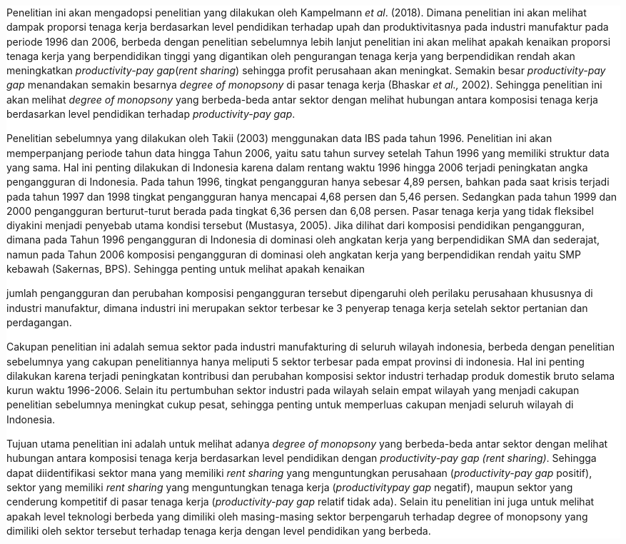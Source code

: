 <p><span class="font12">Penelitian ini akan mengadopsi penelitian yang dilakukan oleh Kampelmann </span><span class="font12" style="font-style:italic;">et al</span><span class="font12">. (2018). Dimana penelitian ini akan melihat dampak proporsi tenaga kerja berdasarkan level pendidikan terhadap upah dan produktivitasnya pada industri manufaktur pada periode 1996 dan 2006, berbeda dengan penelitian sebelumnya lebih lanjut penelitian ini akan melihat apakah kenaikan proporsi tenaga kerja yang berpendidikan tinggi yang digantikan oleh pengurangan tenaga kerja yang berpendidikan rendah akan meningkatkan </span><span class="font12" style="font-style:italic;">productivity-pay gap</span><span class="font12">(</span><span class="font12" style="font-style:italic;">rent sharing</span><span class="font12">) sehingga profit perusahaan akan meningkat. Semakin besar </span><span class="font12" style="font-style:italic;">productivity-pay gap</span><span class="font12"> menandakan semakin besarnya </span><span class="font12" style="font-style:italic;">degree of monopsony</span><span class="font12"> di pasar tenaga kerja (Bhaskar </span><span class="font12" style="font-style:italic;">et al.,</span><span class="font12"> 2002). Sehingga penelitian ini akan melihat </span><span class="font12" style="font-style:italic;">degree of monopsony</span><span class="font12"> yang berbeda-beda antar sektor dengan melihat hubungan antara komposisi tenaga kerja berdasarkan level pendidikan terhadap </span><span class="font12" style="font-style:italic;">productivity-pay gap</span><span class="font12">.</span></p>
<p><span class="font12">Penelitian sebelumnya yang dilakukan oleh Takii (2003) menggunakan data IBS pada tahun 1996. Penelitian ini akan memperpanjang periode tahun data hingga Tahun 2006, yaitu satu tahun survey setelah Tahun 1996 yang memiliki struktur data yang sama. Hal ini penting dilakukan di Indonesia karena dalam rentang waktu 1996 hingga 2006 terjadi peningkatan angka pengangguran di Indonesia. Pada tahun 1996, tingkat pengangguran hanya sebesar 4,89 persen, bahkan pada saat krisis terjadi pada tahun 1997 dan 1998 tingkat pengangguran hanya mencapai 4,68 persen dan 5,46 persen. Sedangkan pada tahun 1999 dan 2000 pengangguran berturut-turut berada pada tingkat 6,36 persen dan 6,08 persen. Pasar tenaga kerja yang tidak fleksibel diyakini menjadi penyebab utama kondisi tersebut (Mustasya, 2005). Jika dilihat dari komposisi pendidikan pengangguran, dimana pada Tahun 1996 pengangguran di Indonesia di dominasi oleh angkatan kerja yang berpendidikan SMA dan sederajat, namun pada Tahun 2006 komposisi pengangguran di dominasi oleh angkatan kerja yang berpendidikan rendah yaitu SMP kebawah (Sakernas, BPS). Sehingga penting untuk melihat apakah kenaikan</span></p>
<p><span class="font12">jumlah pengangguran dan perubahan komposisi pengangguran tersebut dipengaruhi oleh perilaku perusahaan khususnya di industri manufaktur, dimana industri ini merupakan sektor terbesar ke 3 penyerap tenaga kerja setelah sektor pertanian dan perdagangan.</span></p>
<p><span class="font12">Cakupan penelitian ini adalah semua sektor pada industri manufakturing di seluruh wilayah indonesia, berbeda dengan penelitian sebelumnya yang cakupan penelitiannya hanya meliputi 5 sektor terbesar pada empat provinsi di indonesia. Hal ini penting dilakukan karena terjadi peningkatan kontribusi dan perubahan komposisi sektor industri terhadap produk domestik bruto selama kurun waktu 1996-2006. Selain itu pertumbuhan sektor industri pada wilayah selain empat wilayah yang menjadi cakupan penelitian sebelumnya meningkat cukup pesat, sehingga penting untuk memperluas cakupan menjadi seluruh wilayah di Indonesia.</span></p>
<p><span class="font12">Tujuan utama penelitian ini adalah untuk melihat adanya </span><span class="font12" style="font-style:italic;">degree of monopsony</span><span class="font12"> yang berbeda-beda antar sektor dengan melihat hubungan antara komposisi tenaga kerja berdasarkan level pendidikan dengan </span><span class="font12" style="font-style:italic;">productivity-pay gap (rent sharing)</span><span class="font12">. Sehingga dapat diidentifikasi sektor mana yang memiliki </span><span class="font12" style="font-style:italic;">rent sharing</span><span class="font12"> yang menguntungkan perusahaan (</span><span class="font12" style="font-style:italic;">productivity-pay gap</span><span class="font12"> positif), sektor yang memiliki </span><span class="font12" style="font-style:italic;">rent sharing </span><span class="font12">yang menguntungkan tenaga kerja (</span><span class="font12" style="font-style:italic;">productivitypay gap</span><span class="font12"> negatif), maupun sektor yang cenderung kompetitif di pasar tenaga kerja (</span><span class="font12" style="font-style:italic;">productivity-pay gap</span><span class="font12"> relatif tidak ada). Selain itu penelitian ini juga untuk melihat apakah level teknologi berbeda yang dimiliki oleh masing-masing sektor berpengaruh terhadap degree of monopsony yang dimiliki oleh sektor tersebut terhadap tenaga kerja dengan level pendidikan yang berbeda.</span></p>
